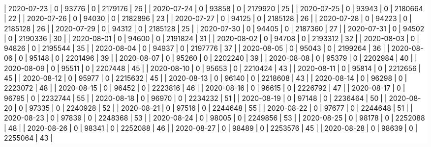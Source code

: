| 2020-07-23 | 0 | 93776 | 0 | 2179176 | 26 |
| 2020-07-24 | 0 | 93858 | 0 | 2179920 | 25 |
| 2020-07-25 | 0 | 93943 | 0 | 2180664 | 22 |
| 2020-07-26 | 0 | 94030 | 0 | 2182896 | 23 |
| 2020-07-27 | 0 | 94125 | 0 | 2185128 | 26 |
| 2020-07-28 | 0 | 94223 | 0 | 2185128 | 26 |
| 2020-07-29 | 0 | 94312 | 0 | 2185128 | 25 |
| 2020-07-30 | 0 | 94405 | 0 | 2187360 | 27 |
| 2020-07-31 | 0 | 94502 | 0 | 2190336 | 30 |
| 2020-08-01 | 0 | 94600 | 0 | 2191824 | 31 |
| 2020-08-02 | 0 | 94708 | 0 | 2193312 | 32 |
| 2020-08-03 | 0 | 94826 | 0 | 2195544 | 35 |
| 2020-08-04 | 0 | 94937 | 0 | 2197776 | 37 |
| 2020-08-05 | 0 | 95043 | 0 | 2199264 | 36 |
| 2020-08-06 | 0 | 95148 | 0 | 2201496 | 39 |
| 2020-08-07 | 0 | 95260 | 0 | 2202240 | 39 |
| 2020-08-08 | 0 | 95379 | 0 | 2202984 | 40 |
| 2020-08-09 | 0 | 95511 | 0 | 2207448 | 45 |
| 2020-08-10 | 0 | 95653 | 0 | 2210424 | 43 |
| 2020-08-11 | 0 | 95814 | 0 | 2212656 | 45 |
| 2020-08-12 | 0 | 95977 | 0 | 2215632 | 45 |
| 2020-08-13 | 0 | 96140 | 0 | 2218608 | 43 |
| 2020-08-14 | 0 | 96298 | 0 | 2223072 | 48 |
| 2020-08-15 | 0 | 96452 | 0 | 2223816 | 46 |
| 2020-08-16 | 0 | 96615 | 0 | 2226792 | 47 |
| 2020-08-17 | 0 | 96795 | 0 | 2232744 | 55 |
| 2020-08-18 | 0 | 96970 | 0 | 2234232 | 51 |
| 2020-08-19 | 0 | 97148 | 0 | 2236464 | 50 |
| 2020-08-20 | 0 | 97335 | 0 | 2240928 | 52 |
| 2020-08-21 | 0 | 97516 | 0 | 2244648 | 55 |
| 2020-08-22 | 0 | 97677 | 0 | 2244648 | 51 |
| 2020-08-23 | 0 | 97839 | 0 | 2248368 | 53 |
| 2020-08-24 | 0 | 98005 | 0 | 2249856 | 53 |
| 2020-08-25 | 0 | 98178 | 0 | 2252088 | 48 |
| 2020-08-26 | 0 | 98341 | 0 | 2252088 | 46 |
| 2020-08-27 | 0 | 98489 | 0 | 2253576 | 45 |
| 2020-08-28 | 0 | 98639 | 0 | 2255064 | 43 |